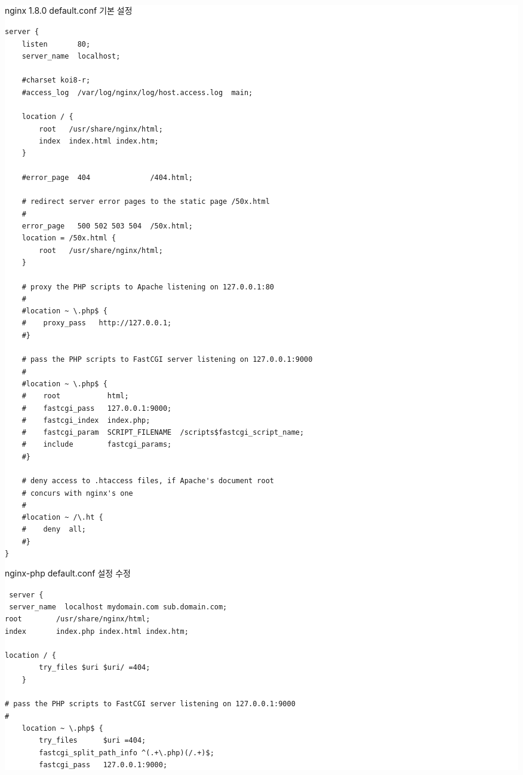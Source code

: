 nginx 1.8.0 default.conf 기본 설정
```
server {
    listen       80;
    server_name  localhost;

    #charset koi8-r;
    #access_log  /var/log/nginx/log/host.access.log  main;

    location / {
        root   /usr/share/nginx/html;
        index  index.html index.htm;
    }

    #error_page  404              /404.html;

    # redirect server error pages to the static page /50x.html
    #
    error_page   500 502 503 504  /50x.html;
    location = /50x.html {
        root   /usr/share/nginx/html;
    }

    # proxy the PHP scripts to Apache listening on 127.0.0.1:80
    #
    #location ~ \.php$ {
    #    proxy_pass   http://127.0.0.1;
    #}

    # pass the PHP scripts to FastCGI server listening on 127.0.0.1:9000
    #
    #location ~ \.php$ {
    #    root           html;
    #    fastcgi_pass   127.0.0.1:9000;
    #    fastcgi_index  index.php;
    #    fastcgi_param  SCRIPT_FILENAME  /scripts$fastcgi_script_name;
    #    include        fastcgi_params;
    #}

    # deny access to .htaccess files, if Apache's document root
    # concurs with nginx's one
    #
    #location ~ /\.ht {
    #    deny  all;
    #}
}
```
nginx-php default.conf 설정 수정
```
 server {
 server_name  localhost mydomain.com sub.domain.com;
root        /usr/share/nginx/html;
index       index.php index.html index.htm;

location / {
        try_files $uri $uri/ =404;
    }

# pass the PHP scripts to FastCGI server listening on 127.0.0.1:9000
#
    location ~ \.php$ {
        try_files      $uri =404;
        fastcgi_split_path_info ^(.+\.php)(/.+)$;
        fastcgi_pass   127.0.0.1:9000;
```